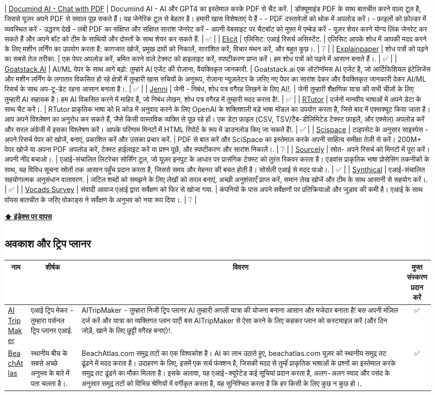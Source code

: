 | [Documind AI - Chat with PDF](https://www.thataicollection.com/redirect/documind-ai---chat-with-pdf?utm_source=aicollection&utm_medium=github&utm_campaign=aicollection) | Documind AI - AI और GPT4 का इस्तेमाल करके PDF से चैट करें. | डॉक्यूमाइंड PDF के साथ बातचीत करने वाला टूल है, जिससे यूज़र अपने PDF से सवाल पूछ सकते हैं। यह जेनेरिक टूल से बेहतर है।  हमारी खास विशेषताएं ये हैं - - PDF दस्तावेज़ों को थोक में अपलोड करें। - फ़ाइलों को फ़ोल्डर में व्यवस्थित करें - उद्धरण देखें - लंबी PDF का संक्षिप्त और संक्षिप्त सारांश जेनरेट करें - अपनी वेबसाइट पर चैटबॉट को मुफ़्त में एम्बेड करें - यूज़र शेयर करने योग्य लिंक जेनरेट कर सकते हैं और अपने बॉट को टीम के साथियों और दोस्तों के साथ शेयर कर सकते हैं. | :white_check_mark: |
| [Elicit](https://www.thataicollection.com/redirect/elicit?utm_source=aicollection&utm_medium=github&utm_campaign=aicollection) | एलिसिट: एआई रिसर्च असिस्टेंट. | एलिसिट आपके शोध में आपकी मदद करने के लिए मशीन लर्निंग का उपयोग करता है: कागजात खोजें, प्रमुख दावों को निकालें, सारांशित करें, विचार मंथन करें, और बहुत कुछ।. | :grey_question: |
| [Explainpaper](https://www.thataicollection.com/redirect/explainpaper?utm_source=aicollection&utm_medium=github&utm_campaign=aicollection) | शोध पत्रों को पढ़ने का सबसे तेज़ तरीका. | एक पेपर अपलोड करें, भ्रमित करने वाले टेक्स्ट को हाइलाइट करें, स्पष्टीकरण प्राप्त करें। हम शोध पत्रों को पढ़ने में आसान बनाते हैं।. | :white_check_mark: |
| [Goatstack.AI](https://www.thataicollection.com/redirect/goatstack.ai?utm_source=aicollection&utm_medium=github&utm_campaign=aicollection) | AI/ML पेपर के साथ आगे बढ़ो: तुम्हारे AI एजेंट की रोज़ाना, वैयक्तिकृत जानकारी. | Goatstack.ai एक ऑटोनॉमस AI एजेंट है, जो आर्टिफिशियल इंटेलिजेंस और मशीन लर्निंग के लगातार विकसित हो रहे क्षेत्रों में तुम्हारी खास रुचियों के अनुरूप, रोज़ाना न्यूज़लेटर के ज़रिए नए पेपर का सारांश देकर और वैयक्तिकृत जानकारी देकर AI/ML रिसर्च के साथ अप-टू-डेट रहना आसान बनाता है।. | :white_check_mark: |
| [Jenni](https://www.thataicollection.com/redirect/jenni?utm_source=aicollection&utm_medium=github&utm_campaign=aicollection) | जेनी - निबंध, शोध पत्र वगैरह लिखने के लिए AI!. | जेनी तुम्हारी शैक्षणिक यात्रा की सभी चीज़ों के लिए तुम्हारी AI सहायक है। हम AI विकसित करने में माहिर हैं, जो निबंध लेखन, शोध पत्र वगैरह में तुम्हारी मदद करता है!. | :white_check_mark: |
| [RTutor](https://www.thataicollection.com/redirect/rtutor?utm_source=aicollection&utm_medium=github&utm_campaign=aicollection) | दर्जनों मानवीय भाषाओं में अपने डेटा के साथ चैट करें।. | RTutor प्राकृतिक भाषा को R कोड में अनुवाद करने के लिए OpenAI के शक्तिशाली बड़े भाषा मॉडल का उपयोग करता है, जिसे बाद में एक्सक्यूट किया जाता है। आप अपने विश्लेषण का अनुरोध कर सकते हैं, जैसे किसी वास्तविक व्यक्ति से पूछ रहे हों। एक डेटा फ़ाइल (CSV, TSV/टैब-डीलिमिटेड टेक्स्ट फ़ाइलें, और एक्सेल) अपलोड करें और सरल अंग्रेजी में इसका विश्लेषण करें। आपके परिणाम मिनटों में HTML रिपोर्ट के रूप में डाउनलोड किए जा सकते हैं!. | :white_check_mark: |
| [Scispace](https://www.thataicollection.com/redirect/scispace?utm_source=aicollection&utm_medium=github&utm_campaign=aicollection) | टाइपसेट के अनुसार साइस्पेस - अपने रिसर्च पेपर को खोजें, बनाएं, प्रकाशित करें और उसका प्रचार करें. | PDF से बात करें और SciSpace का इस्तेमाल करके अपनी साहित्य समीक्षा तेज़ी से करें। 200M+ पेपर खोजें या अपना PDF अपलोड करें, टेक्स्ट हाईलाइट करें या प्रश्न पूछें, और स्पष्टीकरण और सारांश निकालें।. | :grey_question: |
| [Sourcely](https://www.thataicollection.com/redirect/sourcely?utm_source=aicollection&utm_medium=github&utm_campaign=aicollection) | स्रोत- अपने रिसर्च को मिनटों में पूरा करें। अपनी नींद बचाओ।. | एआई-संचालित लिटरेचर सोर्सिंग टूल, जो यूज़र इनपुट के आधार पर प्रासंगिक टेक्स्ट को तुरंत रिकवर करता है। एडवांस प्राकृतिक भाषा प्रोसेसिंग तकनीकों के साथ, यह विविध सूचना स्रोतों तक आसान पहुँच प्रदान करता है, जिससे समय और मेहनत की बचत होती है। सोर्सली एआई से मदद पाओ।. | :white_check_mark: |
| [Synthical](https://www.thataicollection.com/redirect/synthical?utm_source=aicollection&utm_medium=github&utm_campaign=aicollection) | एआई-संचालित सहयोगात्मक अनुसंधान वातावरण. | जटिल शब्दों को समझने के लिए लेखों को सरल बनाएं, अच्छी अनुशंसाएँ प्राप्त करें, समान लेख खोजें और टीम के साथ आसानी से सहयोग करें।. | :white_check_mark: |
| [Vocads Survey](https://www.thataicollection.com/redirect/vocads-survey?utm_source=aicollection&utm_medium=github&utm_campaign=aicollection) | संवादी आवाज एआई द्वारा सर्वेक्षण को फिर से खोजा गया. | कंपनियों के पास अपने सर्वेक्षणों पर प्रतिक्रियाओं और जुड़ाव की कमी है। एआई के साथ वॉयस बातचीत के जरिए वोकाड्स ने सर्वेक्षण के अनुभव को नया रूप दिया।. | :grey_question: |



**[⬆ इंडेक्स पर वापस](#index)**

## अवकाश और ट्रिप प्लानर
| नाम | शीर्षक | विवरण | मुफ्त संस्करण प्रदान करें |
|---|---|---|:---:|
| [AI Trip Maker](https://www.thataicollection.com/redirect/ai-trip-maker?utm_source=aicollection&utm_medium=github&utm_campaign=aicollection) | एआई ट्रिप मेकर - तुम्हारा पर्सनल ट्रिप प्लानर एआई. | AITripMaker - तुम्हारा निजी ट्रिप प्लानर AI तुम्हारी अगली यात्रा की योजना बनाना आसान और मजेदार बनाता है! बस अपनी मंज़िल दर्ज करें और यात्रा का व्यक्तिगत प्लान पाएँ! बस AITripMaker से ऐसा करने के लिए कहकर प्लान को कस्टमाइज़ करें (और दिन जोड़ें, खाने के लिए छुट्टी वगैरह बनाएं)!. | :white_check_mark: |
| [BeachAtlas](https://www.thataicollection.com/redirect/beachatlas?utm_source=aicollection&utm_medium=github&utm_campaign=aicollection) | स्थानीय बीच के सबसे अच्छे अनुभव के बारे में पता चलता है।. | BeachAtlas.com समुद्र तटों का एक विश्वकोश है। AI का लाभ उठाते हुए, beachatlas.com यूज़र को स्थानीय समुद्र तट ढूंढने में मदद करता है। उदाहरण के लिए, इसमें एक सर्च फंक्शन है, जिसकी मदद से तुम्हेंं प्राकृतिक भाषाओं के प्रश्नों का इस्तेमाल करके समुद्र तट ढूंढने का मौका मिलता है। इसके अलावा, यह एआई-क्यूरेटेड कई सूचियां प्रदान करता है, अलग-अलग स्वाद और पसंद के अनुसार समुद्र तटों को विभिन्न श्रेणियों में वर्गीकृत करता है, यह सुनिश्चित करता है कि हर किसी के लिए कुछ न कुछ हो।. | :white_check_mark: |